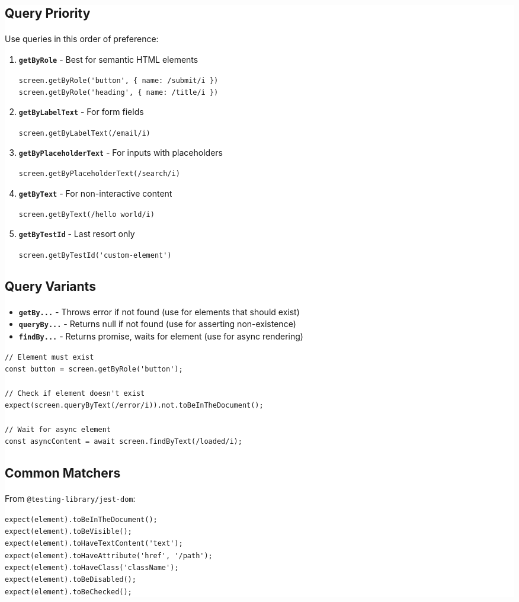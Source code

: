 ## Query Priority

Use queries in this order of preference:

1. **`getByRole`** - Best for semantic HTML elements
   ```tsx
   screen.getByRole('button', { name: /submit/i })
   screen.getByRole('heading', { name: /title/i })
   ```

2. **`getByLabelText`** - For form fields
   ```tsx
   screen.getByLabelText(/email/i)
   ```

3. **`getByPlaceholderText`** - For inputs with placeholders
   ```tsx
   screen.getByPlaceholderText(/search/i)
   ```

4. **`getByText`** - For non-interactive content
   ```tsx
   screen.getByText(/hello world/i)
   ```

5. **`getByTestId`** - Last resort only
   ```tsx
   screen.getByTestId('custom-element')
   ```

## Query Variants

- **`getBy...`** - Throws error if not found (use for elements that should exist)
- **`queryBy...`** - Returns null if not found (use for asserting non-existence)
- **`findBy...`** - Returns promise, waits for element (use for async rendering)

```tsx
// Element must exist
const button = screen.getByRole('button');

// Check if element doesn't exist
expect(screen.queryByText(/error/i)).not.toBeInTheDocument();

// Wait for async element
const asyncContent = await screen.findByText(/loaded/i);
```

## Common Matchers

From `@testing-library/jest-dom`:

```tsx
expect(element).toBeInTheDocument();
expect(element).toBeVisible();
expect(element).toHaveTextContent('text');
expect(element).toHaveAttribute('href', '/path');
expect(element).toHaveClass('className');
expect(element).toBeDisabled();
expect(element).toBeChecked();
```
